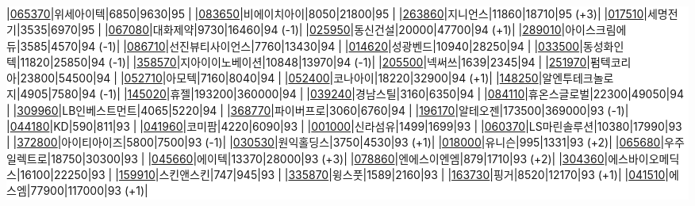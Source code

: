 |[065370](https://finance.daum.net/quotes/A065370)|위세아이텍|6850|9630|95 |
|[083650](https://finance.daum.net/quotes/A083650)|비에이치아이|8050|21800|95 |
|[263860](https://finance.daum.net/quotes/A263860)|지니언스|11860|18710|95 (+3)|
|[017510](https://finance.daum.net/quotes/A017510)|세명전기|3535|6970|95 |
|[067080](https://finance.daum.net/quotes/A067080)|대화제약|9730|16460|94 (-1)|
|[025950](https://finance.daum.net/quotes/A025950)|동신건설|20000|47700|94 (+1)|
|[289010](https://finance.daum.net/quotes/A289010)|아이스크림에듀|3585|4570|94 (-1)|
|[086710](https://finance.daum.net/quotes/A086710)|선진뷰티사이언스|7760|13430|94 |
|[014620](https://finance.daum.net/quotes/A014620)|성광벤드|10940|28250|94 |
|[033500](https://finance.daum.net/quotes/A033500)|동성화인텍|11820|25850|94 (-1)|
|[358570](https://finance.daum.net/quotes/A358570)|지아이이노베이션|10848|13970|94 (-1)|
|[205500](https://finance.daum.net/quotes/A205500)|넥써쓰|1639|2345|94 |
|[251970](https://finance.daum.net/quotes/A251970)|펌텍코리아|23800|54500|94 |
|[052710](https://finance.daum.net/quotes/A052710)|아모텍|7160|8040|94 |
|[052400](https://finance.daum.net/quotes/A052400)|코나아이|18220|32900|94 (+1)|
|[148250](https://finance.daum.net/quotes/A148250)|알엔투테크놀로지|4905|7580|94 (-1)|
|[145020](https://finance.daum.net/quotes/A145020)|휴젤|193200|360000|94 |
|[039240](https://finance.daum.net/quotes/A039240)|경남스틸|3160|6350|94 |
|[084110](https://finance.daum.net/quotes/A084110)|휴온스글로벌|22300|49050|94 |
|[309960](https://finance.daum.net/quotes/A309960)|LB인베스트먼트|4065|5220|94 |
|[368770](https://finance.daum.net/quotes/A368770)|파이버프로|3060|6760|94 |
|[196170](https://finance.daum.net/quotes/A196170)|알테오젠|173500|369000|93 (-1)|
|[044180](https://finance.daum.net/quotes/A044180)|KD|590|811|93 |
|[041960](https://finance.daum.net/quotes/A041960)|코미팜|4220|6090|93 |
|[001000](https://finance.daum.net/quotes/A001000)|신라섬유|1499|1699|93 |
|[060370](https://finance.daum.net/quotes/A060370)|LS마린솔루션|10380|17990|93 |
|[372800](https://finance.daum.net/quotes/A372800)|아이티아이즈|5800|7500|93 (-1)|
|[030530](https://finance.daum.net/quotes/A030530)|원익홀딩스|3750|4530|93 (+1)|
|[018000](https://finance.daum.net/quotes/A018000)|유니슨|995|1331|93 (+2)|
|[065680](https://finance.daum.net/quotes/A065680)|우주일렉트로|18750|30300|93 |
|[045660](https://finance.daum.net/quotes/A045660)|에이텍|13370|28000|93 (+3)|
|[078860](https://finance.daum.net/quotes/A078860)|엔에스이엔엠|879|1710|93 (+2)|
|[304360](https://finance.daum.net/quotes/A304360)|에스바이오메딕스|16100|22250|93 |
|[159910](https://finance.daum.net/quotes/A159910)|스킨앤스킨|747|945|93 |
|[335870](https://finance.daum.net/quotes/A335870)|윙스풋|1589|2160|93 |
|[163730](https://finance.daum.net/quotes/A163730)|핑거|8520|12170|93 (+1)|
|[041510](https://finance.daum.net/quotes/A041510)|에스엠|77900|117000|93 (+1)|